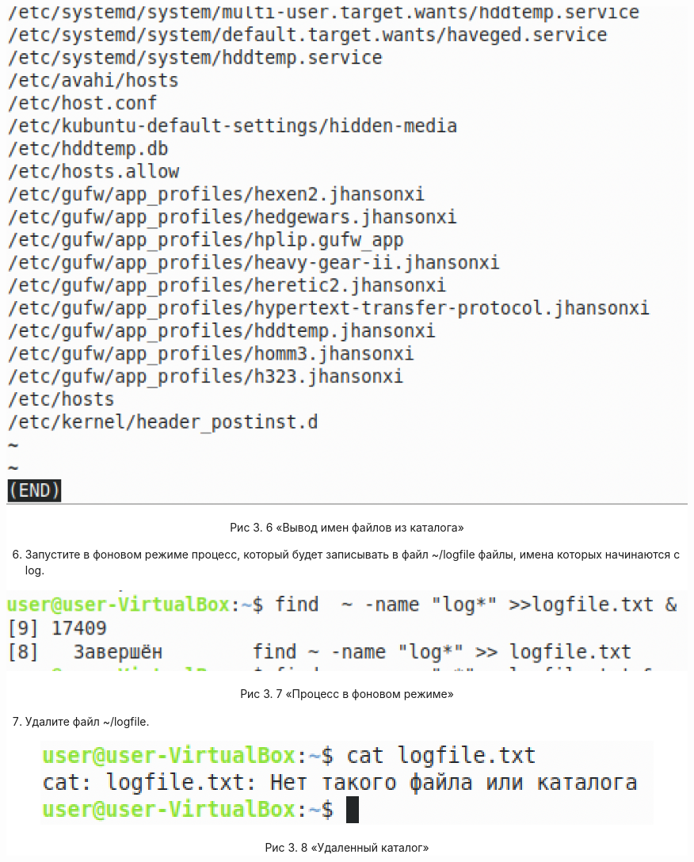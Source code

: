   <img src='img007.png'>
</p>
<p align=center>Рис 3.  6 «Вывод имен файлов из каталога»<p>


  6. Запустите в фоновом режиме процесс, который будет записывать в файл
~/logfile файлы, имена которых начинаются с log.

<p align=center>
  <img src='img008.png'>
</p>
<p align=center>Рис 3.  7 «Процесс в фоновом режиме»<p>
  
  7. Удалите файл ~/logfile.

<p align=center>
  <img src='img009.png'>
</p>
<p align=center>Рис 3.  8 «Удаленный каталог»<p>
